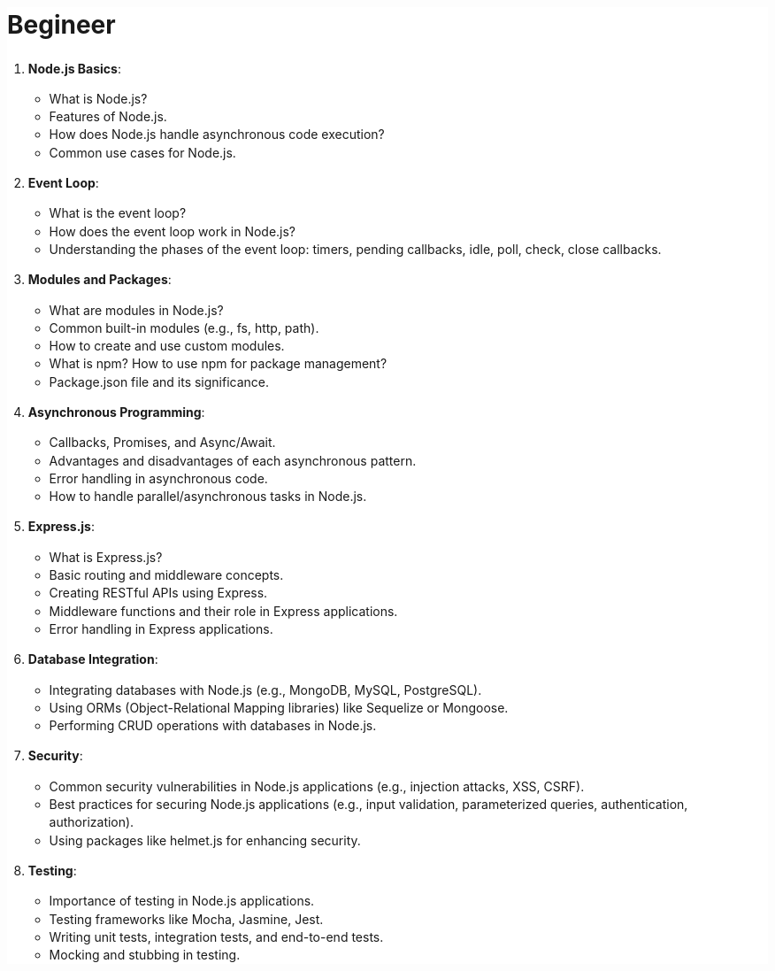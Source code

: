 # Begineer

1. **Node.js Basics**:

   - What is Node.js?
   - Features of Node.js.
   - How does Node.js handle asynchronous code execution?
   - Common use cases for Node.js.

2. **Event Loop**:

   - What is the event loop?
   - How does the event loop work in Node.js?
   - Understanding the phases of the event loop: timers, pending callbacks, idle, poll, check, close callbacks.

3. **Modules and Packages**:

   - What are modules in Node.js?
   - Common built-in modules (e.g., fs, http, path).
   - How to create and use custom modules.
   - What is npm? How to use npm for package management?
   - Package.json file and its significance.

4. **Asynchronous Programming**:

   - Callbacks, Promises, and Async/Await.
   - Advantages and disadvantages of each asynchronous pattern.
   - Error handling in asynchronous code.
   - How to handle parallel/asynchronous tasks in Node.js.

5. **Express.js**:

   - What is Express.js?
   - Basic routing and middleware concepts.
   - Creating RESTful APIs using Express.
   - Middleware functions and their role in Express applications.
   - Error handling in Express applications.

6. **Database Integration**:

   - Integrating databases with Node.js (e.g., MongoDB, MySQL, PostgreSQL).
   - Using ORMs (Object-Relational Mapping libraries) like Sequelize or Mongoose.
   - Performing CRUD operations with databases in Node.js.

7. **Security**:

   - Common security vulnerabilities in Node.js applications (e.g., injection attacks, XSS, CSRF).
   - Best practices for securing Node.js applications (e.g., input validation, parameterized queries, authentication, authorization).
   - Using packages like helmet.js for enhancing security.

8. **Testing**:

   - Importance of testing in Node.js applications.
   - Testing frameworks like Mocha, Jasmine, Jest.
   - Writing unit tests, integration tests, and end-to-end tests.
   - Mocking and stubbing in testing.
